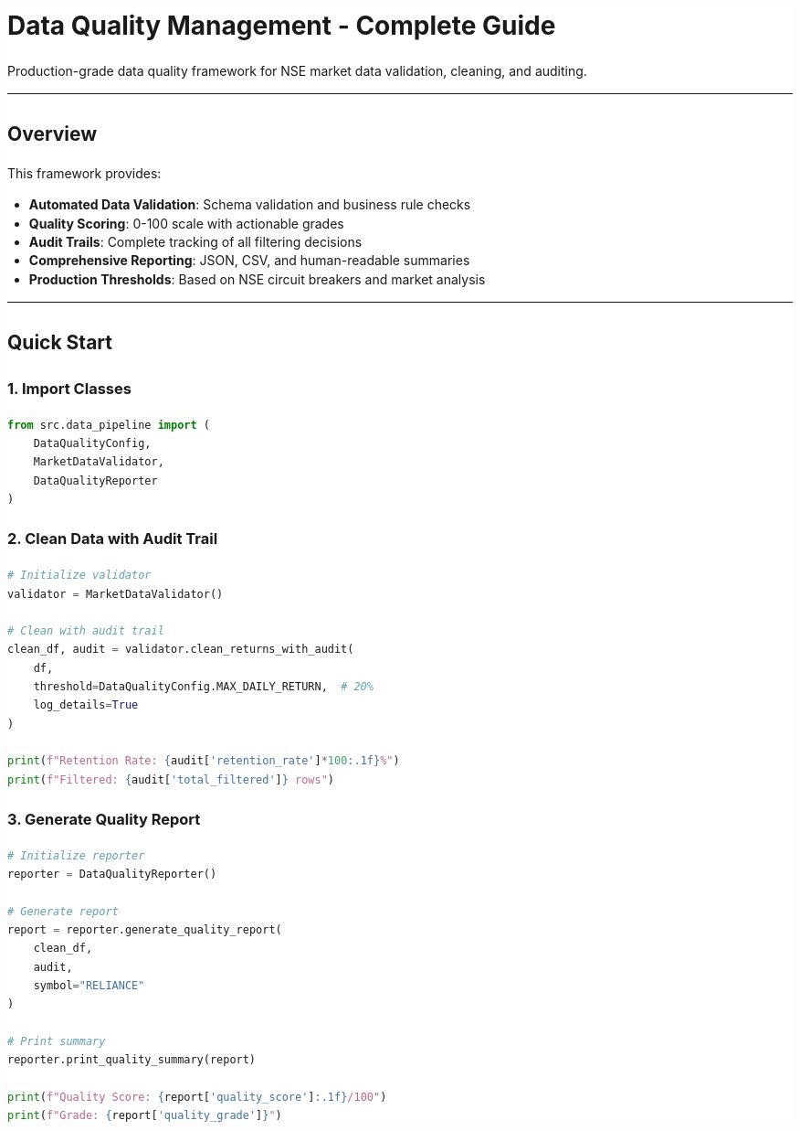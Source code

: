 # Data Quality Management - Complete Guide

Production-grade data quality framework for NSE market data validation, cleaning, and auditing.

---

## Overview

This framework provides:
- **Automated Data Validation**: Schema validation and business rule checks
- **Quality Scoring**: 0-100 scale with actionable grades
- **Audit Trails**: Complete tracking of all filtering decisions
- **Comprehensive Reporting**: JSON, CSV, and human-readable summaries
- **Production Thresholds**: Based on NSE circuit breakers and market analysis

---

## Quick Start

### 1. Import Classes

```python
from src.data_pipeline import (
    DataQualityConfig,
    MarketDataValidator,
    DataQualityReporter
)
```

### 2. Clean Data with Audit Trail

```python
# Initialize validator
validator = MarketDataValidator()

# Clean with audit trail
clean_df, audit = validator.clean_returns_with_audit(
    df,
    threshold=DataQualityConfig.MAX_DAILY_RETURN,  # 20%
    log_details=True
)

print(f"Retention Rate: {audit['retention_rate']*100:.1f}%")
print(f"Filtered: {audit['total_filtered']} rows")
```

### 3. Generate Quality Report

```python
# Initialize reporter
reporter = DataQualityReporter()

# Generate report
report = reporter.generate_quality_report(
    clean_df,
    audit,
    symbol="RELIANCE"
)

# Print summary
reporter.print_quality_summary(report)

print(f"Quality Score: {report['quality_score']:.1f}/100")
print(f"Grade: {report['quality_grade']}")
```
